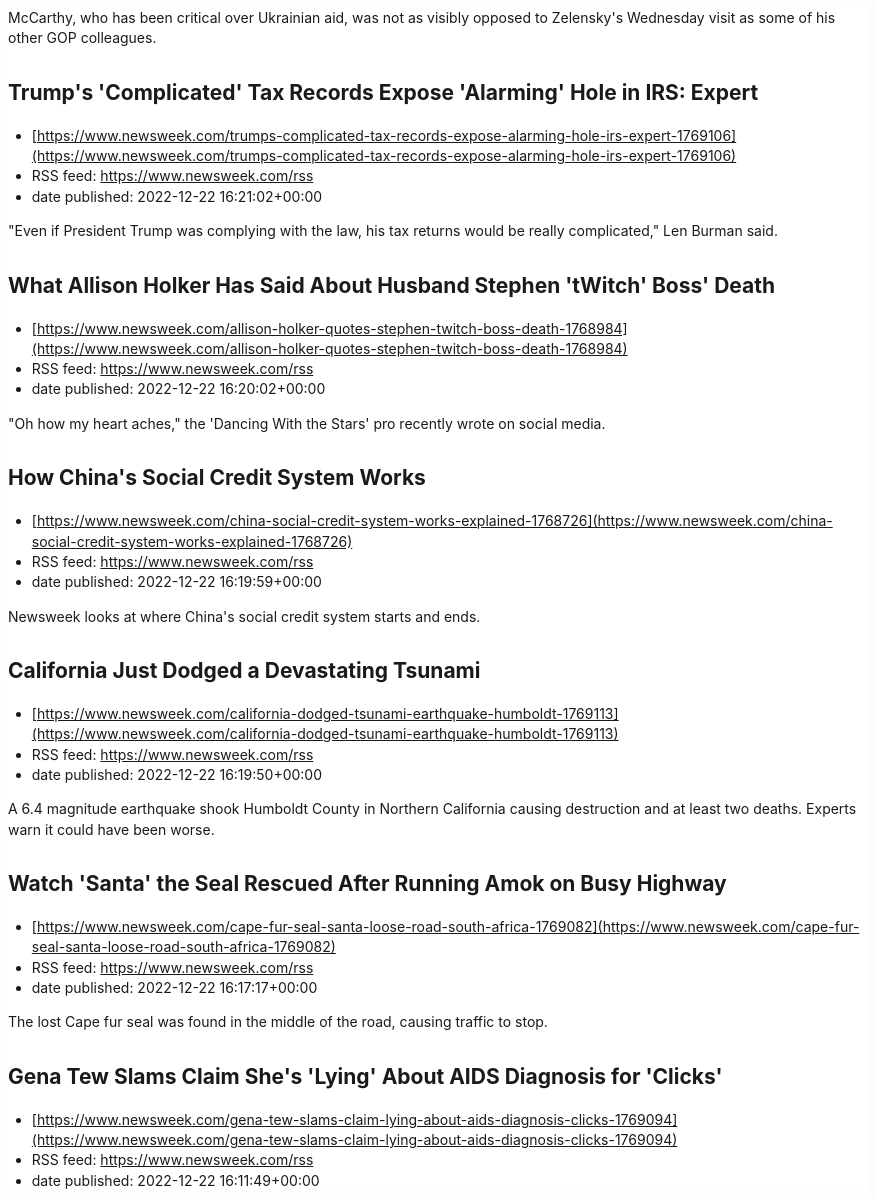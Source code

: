 McCarthy, who has been critical over Ukrainian aid, was not as visibly opposed to Zelensky's Wednesday visit as some of his other GOP colleagues.

## Trump's 'Complicated' Tax Records Expose 'Alarming' Hole in IRS: Expert
 - [https://www.newsweek.com/trumps-complicated-tax-records-expose-alarming-hole-irs-expert-1769106](https://www.newsweek.com/trumps-complicated-tax-records-expose-alarming-hole-irs-expert-1769106)
 - RSS feed: https://www.newsweek.com/rss
 - date published: 2022-12-22 16:21:02+00:00

"Even if President Trump was complying with the law, his tax returns would be really complicated," Len Burman said.

## What Allison Holker Has Said About Husband Stephen 'tWitch' Boss' Death
 - [https://www.newsweek.com/allison-holker-quotes-stephen-twitch-boss-death-1768984](https://www.newsweek.com/allison-holker-quotes-stephen-twitch-boss-death-1768984)
 - RSS feed: https://www.newsweek.com/rss
 - date published: 2022-12-22 16:20:02+00:00

"Oh how my heart aches," the 'Dancing With the Stars' pro recently wrote on social media.

## How China's Social Credit System Works
 - [https://www.newsweek.com/china-social-credit-system-works-explained-1768726](https://www.newsweek.com/china-social-credit-system-works-explained-1768726)
 - RSS feed: https://www.newsweek.com/rss
 - date published: 2022-12-22 16:19:59+00:00

Newsweek looks at where China's social credit system starts and ends.

## California Just Dodged a Devastating Tsunami
 - [https://www.newsweek.com/california-dodged-tsunami-earthquake-humboldt-1769113](https://www.newsweek.com/california-dodged-tsunami-earthquake-humboldt-1769113)
 - RSS feed: https://www.newsweek.com/rss
 - date published: 2022-12-22 16:19:50+00:00

A 6.4 magnitude earthquake shook Humboldt County in Northern California causing destruction and at least two deaths. Experts warn it could have been worse.

## Watch 'Santa' the Seal Rescued After Running Amok on Busy Highway
 - [https://www.newsweek.com/cape-fur-seal-santa-loose-road-south-africa-1769082](https://www.newsweek.com/cape-fur-seal-santa-loose-road-south-africa-1769082)
 - RSS feed: https://www.newsweek.com/rss
 - date published: 2022-12-22 16:17:17+00:00

The lost Cape fur seal was found in the middle of the road, causing traffic to stop.

## Gena Tew Slams Claim She's 'Lying' About AIDS Diagnosis for 'Clicks'
 - [https://www.newsweek.com/gena-tew-slams-claim-lying-about-aids-diagnosis-clicks-1769094](https://www.newsweek.com/gena-tew-slams-claim-lying-about-aids-diagnosis-clicks-1769094)
 - RSS feed: https://www.newsweek.com/rss
 - date published: 2022-12-22 16:11:49+00:00
